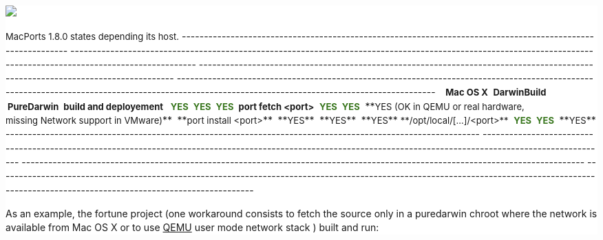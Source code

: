 [![](../../_/rsrc/1264333931811/developers/macports/macportsonpuredarwin/macports_on_pd.jpg%3Fheight=300&width=400)](macportsonpuredarwin/macports_on_pd.jpg%3Fattredirects=0)

<span style="font-size:small">
</span>
<span style="font-size:small">MacP</span><span style="font-size:small">orts 1.8.0 states depending its host.</span>
<span style="font-size:small">
</span>
  ----------------------------------------------------------------------------------------------------------- ----------------------------------------------------------------------------------------------------------------------------------------------------------------- ------------------------------------------------------------------------------------------------------------------------------- -----------------------------------------------------------------------------------------------------------------------------------------------------------------------------------------------
  <span style="font-size:small"> </span>                                                                     <span style="font-weight:bold"><span style="font-size:small"> Mac OS X</span></span>                                                                             <span style="font-size:small"> </span><span style="font-weight:bold"><span style="font-size:small">DarwinBuild</span></span>   <span style="font-weight:bold"><span style="font-size:small"> PureDarwin</span></span>
  <span style="font-weight:bold"><span style="font-size:small"> build and deployement </span></span>        <span style="font-size:small"> </span><span style="font-weight:bold"><span style="color:rgb(56,118,29)"><span style="font-size:small">YES</span></span></span>   <span style="font-weight:bold"><span style="color:rgb(56,118,29)"><span style="font-size:small"> YES</span></span></span>      <span style="font-weight:bold"><span style="color:rgb(56,118,29)"><span style="font-size:small"> YES</span></span></span>
  <span style="font-weight:bold"><span style="font-size:small"> port fetch &lt;port&gt;</span></span>        <span style="font-size:small"> </span><span style="font-weight:bold"><span style="color:rgb(56,118,29)"><span style="font-size:small">YES</span></span></span>   <span style="font-weight:bold"><span style="color:rgb(56,118,29)"><span style="font-size:small"> YES</span></span></span>      <span style="font-size:small"> </span>**<span style="font-size:small">YES <span style="font-weight:normal">(OK in QEMU or real hardware, missing Network support in VMware)</span></span>**
  <span style="font-size:small"> </span>**<span style="font-size:small">port install &lt;port&gt;</span>**   <span style="font-size:small"> </span>**<span style="font-size:small">YES</span>**                                                                               <span style="font-size:small"> </span>**<span style="font-size:small">YES</span>**                                             <span style="font-size:small"> </span>**<span style="font-size:small">YES</span>**
  <span style="font-size:small">**/opt/local/[...]/&lt;port&gt;**</span>                                    <span style="font-size:small"> </span><span style="color:rgb(56,118,29)"><span style="font-weight:bold"><span style="font-size:small">YES</span></span></span>   <span style="color:rgb(56,118,29)"><span style="font-weight:bold"><span style="font-size:small"> YES</span></span></span>      <span style="font-size:small"> </span>**<span style="font-size:small">YES</span>**
  ----------------------------------------------------------------------------------------------------------- ----------------------------------------------------------------------------------------------------------------------------------------------------------------- ------------------------------------------------------------------------------------------------------------------------------- -----------------------------------------------------------------------------------------------------------------------------------------------------------------------------------------------

As an example, the fortune project (one workaround consists to fetch the source only in a puredarwin chroot where the network is available from Mac OS X or to use [QEMU](../qemu.html) user mode network stack ) built and run:
